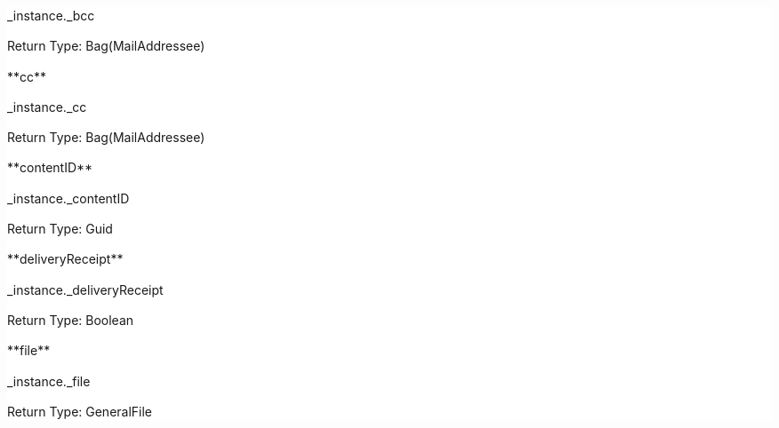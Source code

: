 _instance._bcc

Return Type: Bag(MailAddressee)

</td>

</tr>

<tr>

<td>**cc**</td>

<td>

_instance._cc

Return Type: Bag(MailAddressee)

</td>

</tr>

<tr>

<td>**contentID**</td>

<td>

_instance._contentID

Return Type: Guid

</td>

</tr>

<tr>

<td>**deliveryReceipt**</td>

<td>

_instance._deliveryReceipt

Return Type: Boolean

</td>

</tr>

<tr>

<td>**file**</td>

<td>

_instance._file

Return Type: GeneralFile

</td>

</tr>

<tr>

